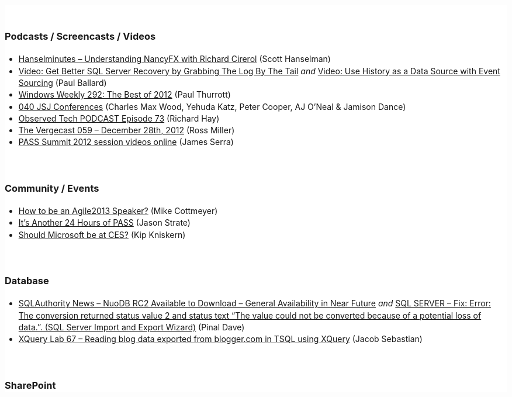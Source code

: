 &#160;

### <a name="podcasts"></a>Podcasts / Screencasts / Videos

  * <a href="http://feedproxy.google.com/~r/HanselminutesCompleteMP3/~3/RGw1hD5HRDQ/default.aspx" target="_blank">Hanselminutes &#8211; Understanding NancyFX with Richard Cirerol</a> (Scott Hanselman)
  * <a href="http://blog.pluralsight.com/2012/12/28/video-get-better-sql-server-recovery-by-grabbing-the-log-by-the-tail/" target="_blank">Video: Get Better SQL Server Recovery by Grabbing The Log By The Tail</a> _and_ <a href="http://blog.pluralsight.com/2012/12/27/video-use-history-as-a-data-source-with-event-sourcing/" target="_blank">Video: Use History as a Data Source with Event Sourcing</a> (Paul Ballard)
  * <a href="http://winsupersite.com/podcasts/windows-weekly-292-best-2012" target="_blank">Windows Weekly 292: The Best of 2012</a> (Paul Thurrott)
  * <a href="http://javascriptjabber.com/040-jsj-conferences/" target="_blank">040 JSJ Conferences</a> (Charles Max Wood, Yehuda Katz, Peter Cooper, AJ O’Neal & Jamison Dance)
  * <a href="http://feedproxy.google.com/~r/windowsobserver/~3/hCTgQGx67dk/" target="_blank">Observed Tech PODCAST Episode 73</a> (Richard Hay)
  * <a href="http://www.theverge.com/2012/12/29/3812400/the-vergecast-059-december-28th-2012" target="_blank">The Vergecast 059 &#8211; December 28th, 2012</a> (Ross Miller)
  * <a href="http://www.sqlservercentral.com/blogs/jamesserra/2012/12/27/pass-summit-2012-session-videos-online/" target="_blank">PASS Summit 2012 session videos online</a> (James Serra)

&#160;

### <a name="events"></a>Community / Events

  * <a href="http://feedproxy.google.com/~r/LeadingAgile/~3/3ZQGWQp4_WM/" target="_blank">How to be an Agile2013 Speaker?</a> (Mike Cottmeyer)
  * <a href="http://www.sqlservercentral.com/blogs/stratesql/2012/12/27/its-another-24-hours-of-pass/" target="_blank">It’s Another 24 Hours of PASS</a> (Jason Strate)
  * <a href="http://feedproxy.google.com/~r/liveside/~3/vzIpa3GPhxs/" target="_blank">Should Microsoft be at CES?</a> (Kip Kniskern)

&#160;

### <a name="sql"></a>Database

  * <a href="http://blog.sqlauthority.com/2012/12/28/sqlauthority-news-nuodb-rc2-available-to-download-general-availability-in-near-future/" target="_blank">SQLAuthority News – NuoDB RC2 Available to Download – General Availability in Near Future</a> _and_ <a href="http://blog.sqlauthority.com/2012/12/30/sql-server-fix-error-the-conversion-returned-status-value-2-and-status-text-the-value-could-not-be-converted-because-of-a-potential-loss-of-data-sql-server-import-and-export-wizard/" target="_blank">SQL SERVER – Fix: Error: The conversion returned status value 2 and status text “The value could not be converted because of a potential loss of data.”. (SQL Server Import and Export Wizard)</a> (Pinal Dave)
  * <a href="http://feedproxy.google.com/~r/ExploringBeyondRelational/~3/gck34vtT4n8/xquery-lab-67-reading-blog-data-exported-from-bloggercom-in-tsql-using-xquery.aspx" target="_blank">XQuery Lab 67 &#8211; Reading blog data exported from blogger.com in TSQL using XQuery</a> (Jacob Sebastian)

&#160;

### <a name="sp"></a>SharePoint
